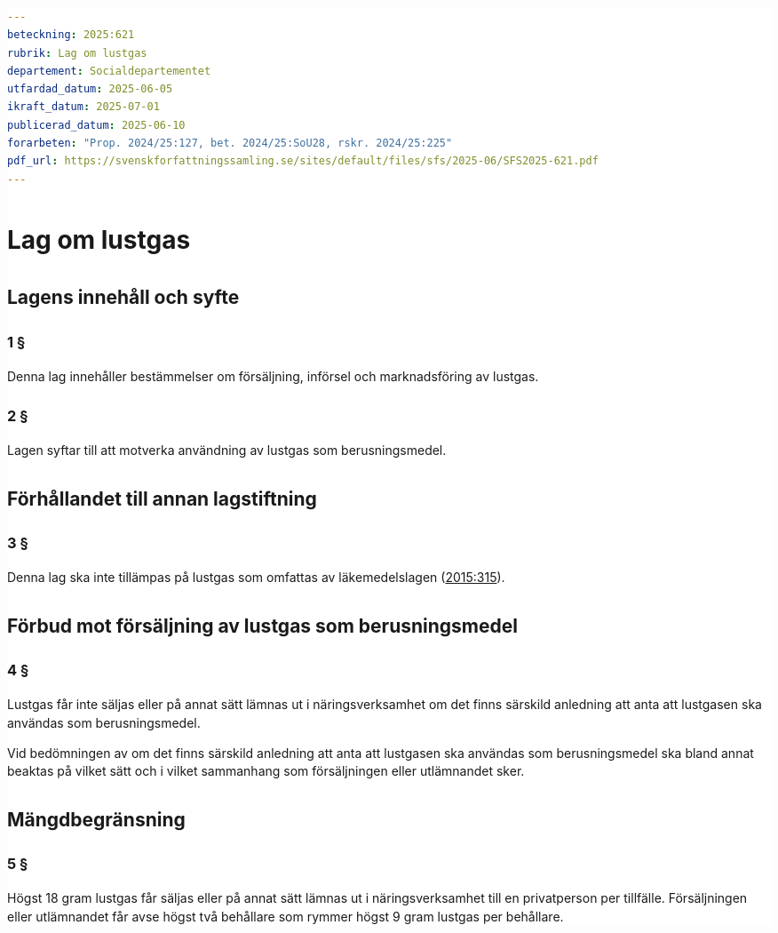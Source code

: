 ```yaml
---
beteckning: 2025:621
rubrik: Lag om lustgas
departement: Socialdepartementet
utfardad_datum: 2025-06-05
ikraft_datum: 2025-07-01
publicerad_datum: 2025-06-10
forarbeten: "Prop. 2024/25:127, bet. 2024/25:SoU28, rskr. 2024/25:225"
pdf_url: https://svenskforfattningssamling.se/sites/default/files/sfs/2025-06/SFS2025-621.pdf
---
```


# Lag om lustgas

## Lagens innehåll och syfte

### 1 §

Denna lag innehåller bestämmelser om försäljning, införsel och marknadsföring av lustgas.

### 2 §

Lagen syftar till att motverka användning av lustgas som berusningsmedel.

## Förhållandet till annan lagstiftning

### 3 §

Denna lag ska inte tillämpas på lustgas som omfattas av läkemedelslagen ([2015:315](https://selex.se/eli/sfs/2015/315)).

## Förbud mot försäljning av lustgas som berusningsmedel

### 4 §

Lustgas får inte säljas eller på annat sätt lämnas ut i näringsverksamhet om det finns särskild anledning att anta att lustgasen ska användas som berusningsmedel.

Vid bedömningen av om det finns särskild anledning att anta att lustgasen ska användas som berusningsmedel ska bland annat beaktas på vilket sätt och i vilket sammanhang som försäljningen eller utlämnandet sker.

## Mängdbegränsning

### 5 §

Högst 18 gram lustgas får säljas eller på annat sätt lämnas ut i näringsverksamhet till en privatperson per tillfälle. Försäljningen eller utlämnandet får avse högst två behållare som rymmer högst 9 gram lustgas per behållare.
